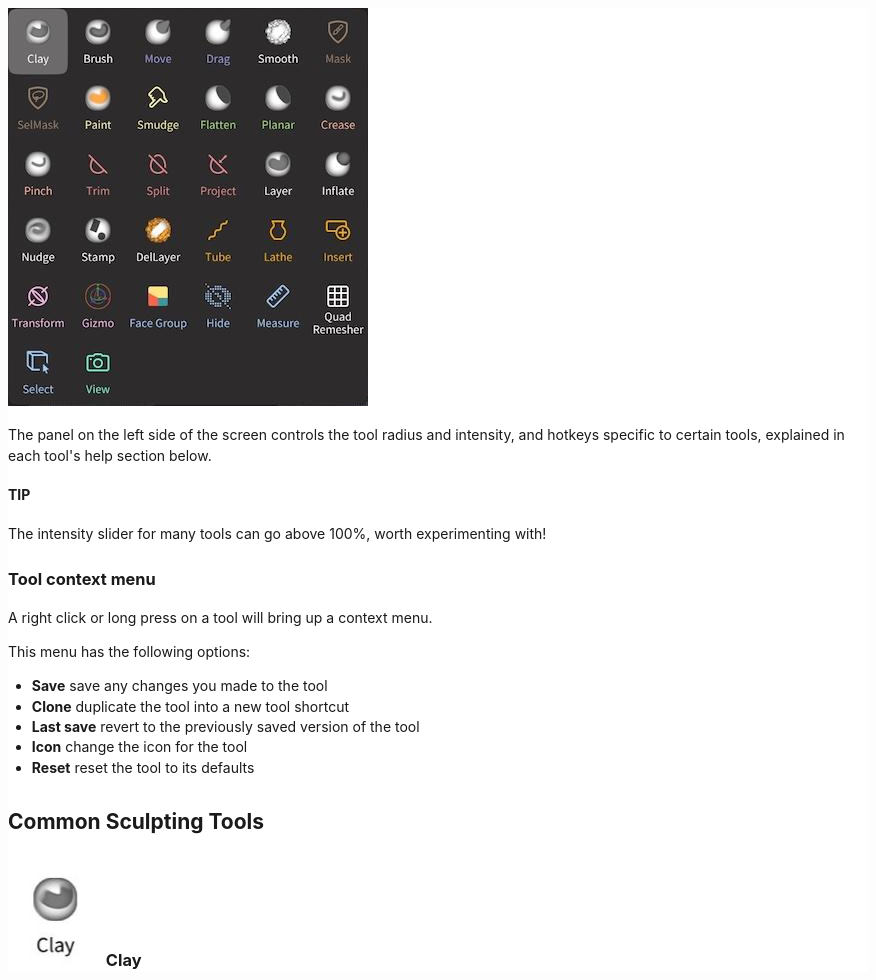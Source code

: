 ![p0-11.png](images/P0-11.png)

The panel on the left side of the screen controls the tool radius and intensity, and hotkeys specific to certain tools, explained in each tool's help section below.

#### TIP

The intensity slider for many tools can go above 100%, worth experimenting with!

### Tool context menu 

A right click or long press on a tool will bring up a context menu. 

This menu has the following options:

- **Save**
save any changes you made to the tool 
- **Clone**
duplicate the tool into a new tool shortcut
- **Last save**
revert to the previously saved version of the tool
- **Icon**
change the icon for the tool 
- **Reset**
reset the tool to its defaults

## Common Sculpting Tools

### ![p0-12.png](images/P0-12.png) Clay 
